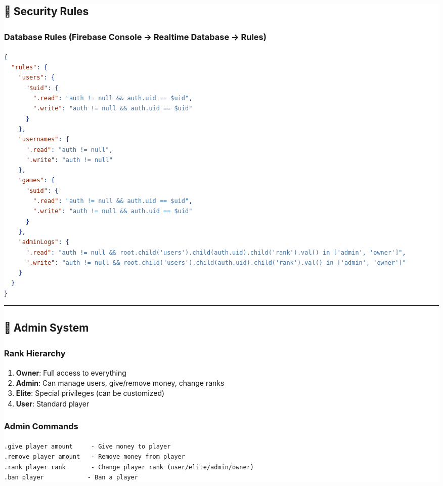 
## 🔐 Security Rules

### Database Rules (Firebase Console → Realtime Database → Rules)
```json
{
  "rules": {
    "users": {
      "$uid": {
        ".read": "auth != null && auth.uid == $uid",
        ".write": "auth != null && auth.uid == $uid"
      }
    },
    "usernames": {
      ".read": "auth != null",
      ".write": "auth != null"
    },
    "games": {
      "$uid": {
        ".read": "auth != null && auth.uid == $uid",
        ".write": "auth != null && auth.uid == $uid"
      }
    },
    "adminLogs": {
      ".read": "auth != null && root.child('users').child(auth.uid).child('rank').val() in ['admin', 'owner']",
      ".write": "auth != null && root.child('users').child(auth.uid).child('rank').val() in ['admin', 'owner']"
    }
  }
}
```

---

## 👑 Admin System

### Rank Hierarchy
1. **Owner**: Full access to everything
2. **Admin**: Can manage users, give/remove money, change ranks
3. **Elite**: Special privileges (can be customized)
4. **User**: Standard player

### Admin Commands
```
.give player amount     - Give money to player
.remove player amount   - Remove money from player
.rank player rank       - Change player rank (user/elite/admin/owner)
.ban player            - Ban a player
```
